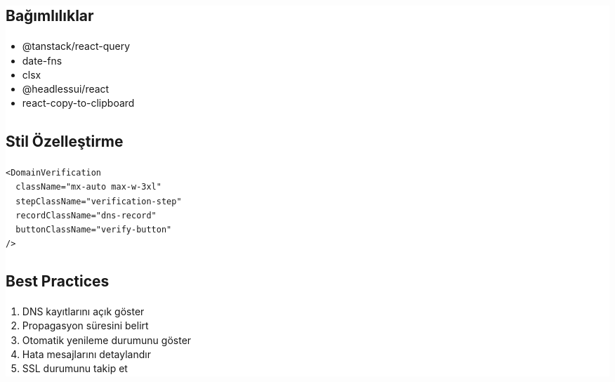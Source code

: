 ## Bağımlılıklar

- @tanstack/react-query
- date-fns
- clsx
- @headlessui/react
- react-copy-to-clipboard

## Stil Özelleştirme

```tsx
<DomainVerification
  className="mx-auto max-w-3xl"
  stepClassName="verification-step"
  recordClassName="dns-record"
  buttonClassName="verify-button"
/>
```

## Best Practices

1. DNS kayıtlarını açık göster
2. Propagasyon süresini belirt
3. Otomatik yenileme durumunu göster
4. Hata mesajlarını detaylandır
5. SSL durumunu takip et
